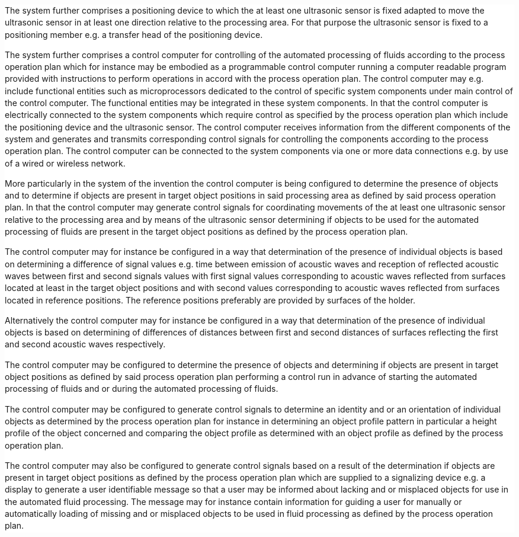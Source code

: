 The system further comprises a positioning device to which the at least one ultrasonic sensor is fixed adapted to move the ultrasonic sensor in at least one direction relative to the processing area. For that purpose the ultrasonic sensor is fixed to a positioning member e.g. a transfer head of the positioning device.

The system further comprises a control computer for controlling of the automated processing of fluids according to the process operation plan which for instance may be embodied as a programmable control computer running a computer readable program provided with instructions to perform operations in accord with the process operation plan. The control computer may e.g. include functional entities such as microprocessors dedicated to the control of specific system components under main control of the control computer. The functional entities may be integrated in these system components. In that the control computer is electrically connected to the system components which require control as specified by the process operation plan which include the positioning device and the ultrasonic sensor. The control computer receives information from the different components of the system and generates and transmits corresponding control signals for controlling the components according to the process operation plan. The control computer can be connected to the system components via one or more data connections e.g. by use of a wired or wireless network.

More particularly in the system of the invention the control computer is being configured to determine the presence of objects and to determine if objects are present in target object positions in said processing area as defined by said process operation plan. In that the control computer may generate control signals for coordinating movements of the at least one ultrasonic sensor relative to the processing area and by means of the ultrasonic sensor determining if objects to be used for the automated processing of fluids are present in the target object positions as defined by the process operation plan.

The control computer may for instance be configured in a way that determination of the presence of individual objects is based on determining a difference of signal values e.g. time between emission of acoustic waves and reception of reflected acoustic waves between first and second signals values with first signal values corresponding to acoustic waves reflected from surfaces located at least in the target object positions and with second values corresponding to acoustic waves reflected from surfaces located in reference positions. The reference positions preferably are provided by surfaces of the holder.

Alternatively the control computer may for instance be configured in a way that determination of the presence of individual objects is based on determining of differences of distances between first and second distances of surfaces reflecting the first and second acoustic waves respectively.

The control computer may be configured to determine the presence of objects and determining if objects are present in target object positions as defined by said process operation plan performing a control run in advance of starting the automated processing of fluids and or during the automated processing of fluids.

The control computer may be configured to generate control signals to determine an identity and or an orientation of individual objects as determined by the process operation plan for instance in determining an object profile pattern in particular a height profile of the object concerned and comparing the object profile as determined with an object profile as defined by the process operation plan.

The control computer may also be configured to generate control signals based on a result of the determination if objects are present in target object positions as defined by the process operation plan which are supplied to a signalizing device e.g. a display to generate a user identifiable message so that a user may be informed about lacking and or misplaced objects for use in the automated fluid processing. The message may for instance contain information for guiding a user for manually or automatically loading of missing and or misplaced objects to be used in fluid processing as defined by the process operation plan.
